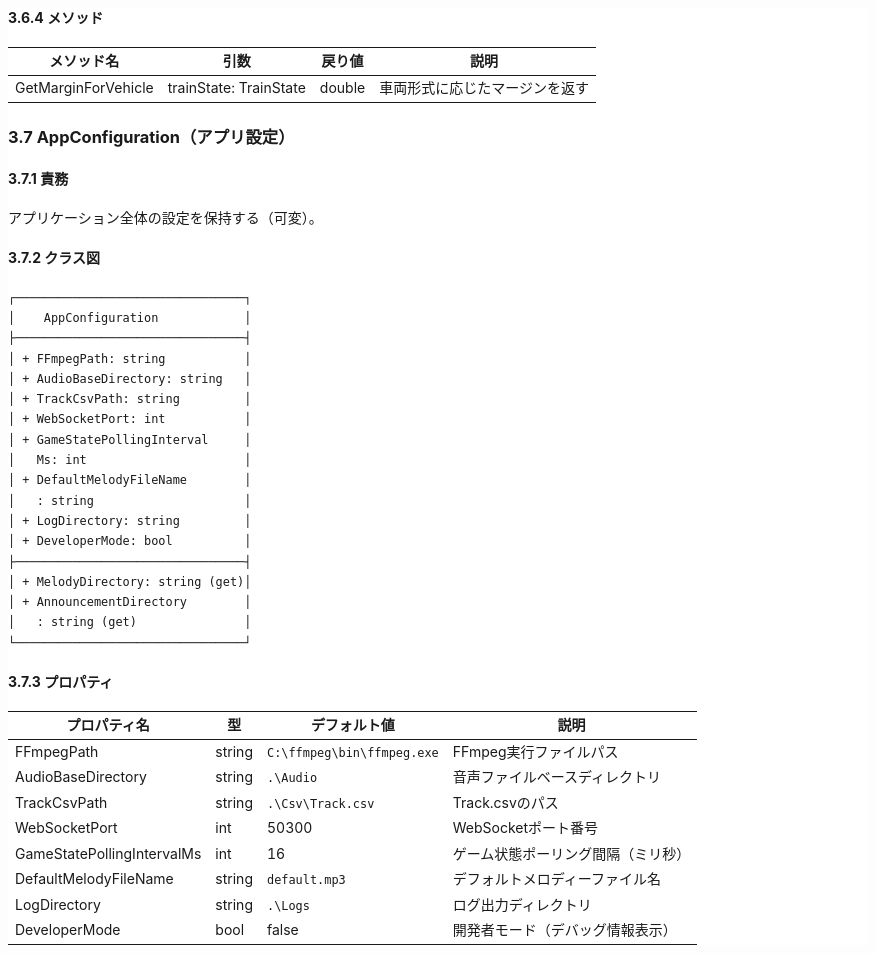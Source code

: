 #### 3.6.4 メソッド

| メソッド名 | 引数 | 戻り値 | 説明 |
|-----------|------|--------|------|
| GetMarginForVehicle | trainState: TrainState | double | 車両形式に応じたマージンを返す |

### 3.7 AppConfiguration（アプリ設定）

#### 3.7.1 責務
アプリケーション全体の設定を保持する（可変）。

#### 3.7.2 クラス図

```
┌────────────────────────────────┐
│    AppConfiguration            │
├────────────────────────────────┤
│ + FFmpegPath: string           │
│ + AudioBaseDirectory: string   │
│ + TrackCsvPath: string         │
│ + WebSocketPort: int           │
│ + GameStatePollingInterval     │
│   Ms: int                      │
│ + DefaultMelodyFileName        │
│   : string                     │
│ + LogDirectory: string         │
│ + DeveloperMode: bool          │
├────────────────────────────────┤
│ + MelodyDirectory: string (get)│
│ + AnnouncementDirectory        │
│   : string (get)               │
└────────────────────────────────┘
```

#### 3.7.3 プロパティ

| プロパティ名 | 型 | デフォルト値 | 説明 |
|------------|---|------------|------|
| FFmpegPath | string | `C:\ffmpeg\bin\ffmpeg.exe` | FFmpeg実行ファイルパス |
| AudioBaseDirectory | string | `.\Audio` | 音声ファイルベースディレクトリ |
| TrackCsvPath | string | `.\Csv\Track.csv` | Track.csvのパス |
| WebSocketPort | int | 50300 | WebSocketポート番号 |
| GameStatePollingIntervalMs | int | 16 | ゲーム状態ポーリング間隔（ミリ秒） |
| DefaultMelodyFileName | string | `default.mp3` | デフォルトメロディーファイル名 |
| LogDirectory | string | `.\Logs` | ログ出力ディレクトリ |
| DeveloperMode | bool | false | 開発者モード（デバッグ情報表示） |
